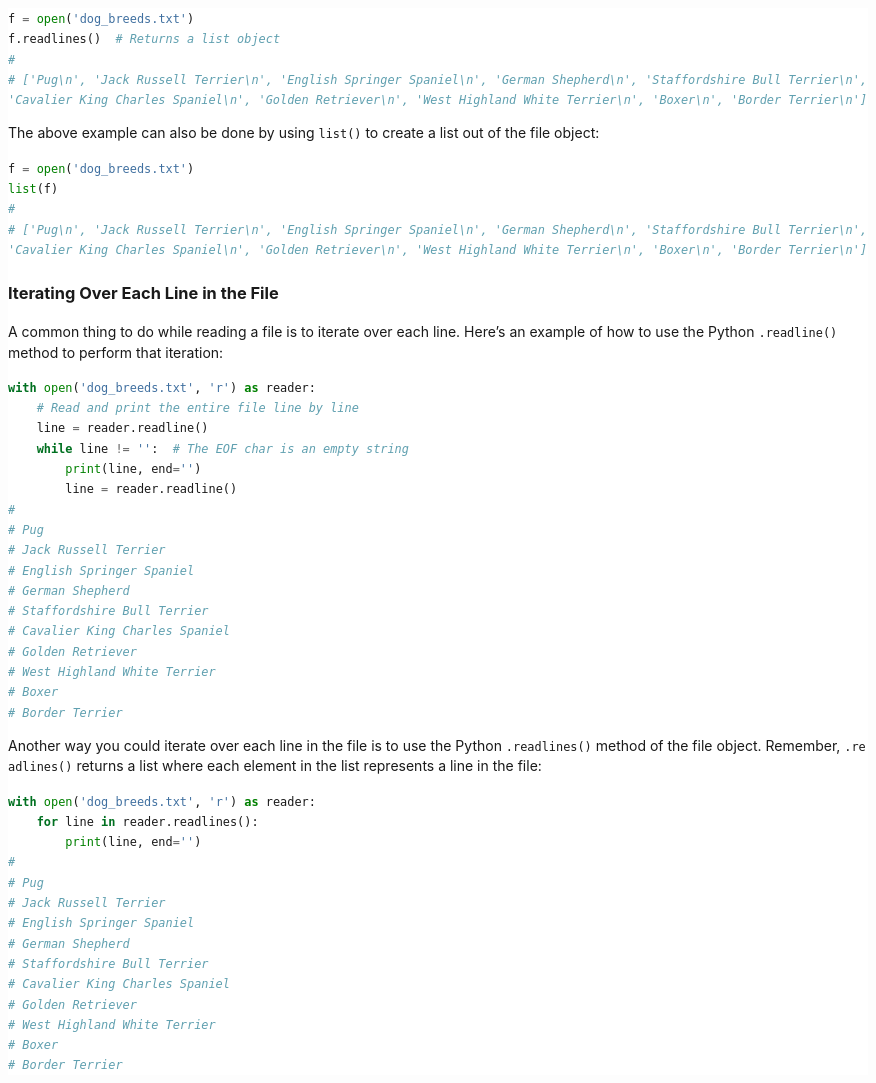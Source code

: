 ```py
f = open('dog_breeds.txt')
f.readlines()  # Returns a list object
# 
# ['Pug\n', 'Jack Russell Terrier\n', 'English Springer Spaniel\n', 'German Shepherd\n', 'Staffordshire Bull Terrier\n', 'Cavalier King Charles Spaniel\n', 'Golden Retriever\n', 'West Highland White Terrier\n', 'Boxer\n', 'Border Terrier\n']
```

The above example can also be done by using `list()` to create a list out of the file object:

```py
f = open('dog_breeds.txt')
list(f)
# 
# ['Pug\n', 'Jack Russell Terrier\n', 'English Springer Spaniel\n', 'German Shepherd\n', 'Staffordshire Bull Terrier\n', 'Cavalier King Charles Spaniel\n', 'Golden Retriever\n', 'West Highland White Terrier\n', 'Boxer\n', 'Border Terrier\n']
```

### Iterating Over Each Line in the File

A common thing to do while reading a file is to iterate over each line. Here’s an example of how to use the Python `.readline()` method to perform that iteration:

```py
with open('dog_breeds.txt', 'r') as reader:
    # Read and print the entire file line by line
    line = reader.readline()
    while line != '':  # The EOF char is an empty string
        print(line, end='')
        line = reader.readline()
# 
# Pug
# Jack Russell Terrier
# English Springer Spaniel
# German Shepherd
# Staffordshire Bull Terrier
# Cavalier King Charles Spaniel
# Golden Retriever
# West Highland White Terrier
# Boxer
# Border Terrier
```

Another way you could iterate over each line in the file is to use the Python `.readlines()` method of the file object. Remember, `.readlines()` returns a list where each element in the list represents a line in the file:

```py
with open('dog_breeds.txt', 'r') as reader:
    for line in reader.readlines():
        print(line, end='')
# 
# Pug
# Jack Russell Terrier
# English Springer Spaniel
# German Shepherd
# Staffordshire Bull Terrier
# Cavalier King Charles Spaniel
# Golden Retriever
# West Highland White Terrier
# Boxer
# Border Terrier
```
